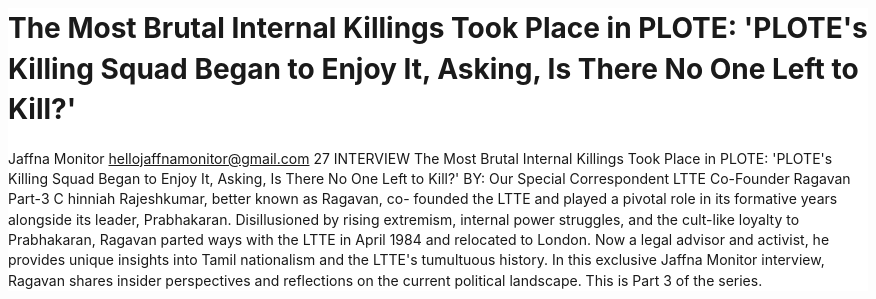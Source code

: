 # The Most Brutal Internal Killings Took Place in PLOTE: 'PLOTE's Killing Squad Began to Enjoy It, Asking, Is There No One Left to Kill?'

Jaffna Monitor
hellojaffnamonitor@gmail.com
27
INTERVIEW
The Most Brutal Internal Killings 
Took Place in PLOTE:  'PLOTE's Killing 
Squad Began to Enjoy It, Asking, Is 
There No One Left to Kill?'
BY: 
Our Special 
Correspondent
LTTE Co-Founder Ragavan
Part-3
C
hinniah Rajeshkumar, better 
known as Ragavan, co-
founded the LTTE and played a 
pivotal role in its formative years 
alongside its leader, Prabhakaran. 
Disillusioned by rising extremism, 
internal power struggles, and the 
cult-like loyalty to Prabhakaran, 
Ragavan parted ways with the 
LTTE in April 1984 and relocated 
to London. Now a legal advisor 
and activist, he provides unique 
insights into Tamil nationalism 
and the LTTE's tumultuous 
history. In this exclusive Jaffna 
Monitor interview, Ragavan shares 
insider perspectives and reflections 
on the current political landscape. 
This is Part 3 of the series.
